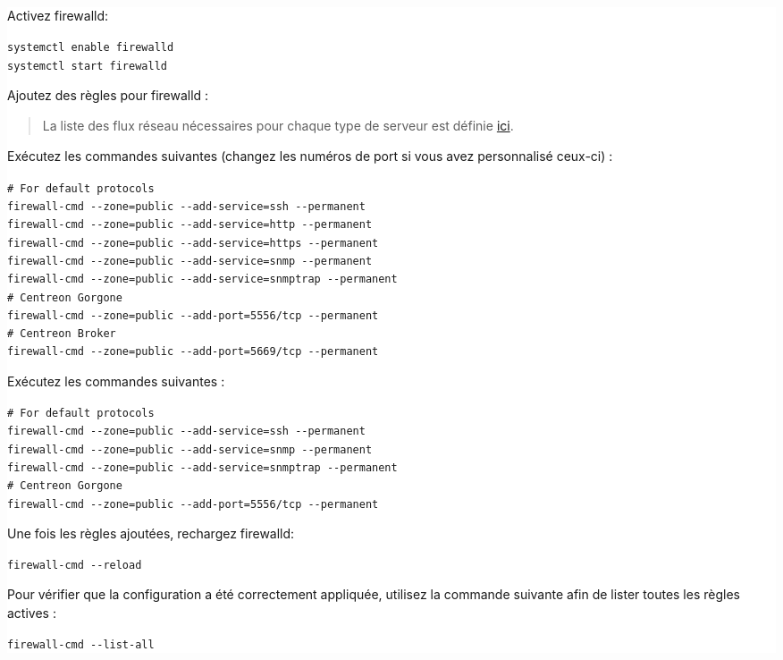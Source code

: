 Activez firewalld:
```shell
systemctl enable firewalld
systemctl start firewalld
```

Ajoutez des règles pour firewalld :

> La liste des flux réseau nécessaires pour chaque type de serveur est définie
> [ici](../installation/architectures.md#tableau-des-flux-de-la-plate-forme).

<Tabs groupId="sync">
<TabItem value="Central / Remote Server" label="Central / Remote Server">

Exécutez les commandes suivantes (changez les numéros de port si vous avez personnalisé ceux-ci) :

```shell
# For default protocols
firewall-cmd --zone=public --add-service=ssh --permanent
firewall-cmd --zone=public --add-service=http --permanent
firewall-cmd --zone=public --add-service=https --permanent
firewall-cmd --zone=public --add-service=snmp --permanent
firewall-cmd --zone=public --add-service=snmptrap --permanent
# Centreon Gorgone
firewall-cmd --zone=public --add-port=5556/tcp --permanent
# Centreon Broker
firewall-cmd --zone=public --add-port=5669/tcp --permanent
```

</TabItem>
<TabItem value="Poller" label="Poller">

Exécutez les commandes suivantes :

```shell
# For default protocols
firewall-cmd --zone=public --add-service=ssh --permanent
firewall-cmd --zone=public --add-service=snmp --permanent
firewall-cmd --zone=public --add-service=snmptrap --permanent
# Centreon Gorgone
firewall-cmd --zone=public --add-port=5556/tcp --permanent
```

</TabItem>
</Tabs>

Une fois les règles ajoutées, rechargez firewalld:

```shell
firewall-cmd --reload
```

Pour vérifier que la configuration a été correctement appliquée, utilisez la commande suivante afin de lister toutes les règles actives :

```shell
firewall-cmd --list-all
```
